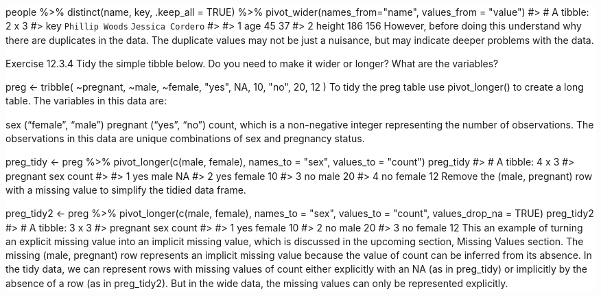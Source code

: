 people %>%
  distinct(name, key, .keep_all = TRUE) %>%
  pivot_wider(names_from="name", values_from = "value")
#> # A tibble: 2 x 3
#>   key    `Phillip Woods` `Jessica Cordero`
#>   <chr>            <dbl>             <dbl>
#> 1 age                 45                37
#> 2 height             186               156
However, before doing this understand why there are duplicates in the data. The duplicate values may not be just a nuisance, but may indicate deeper problems with the data.

Exercise 12.3.4
Tidy the simple tibble below. Do you need to make it wider or longer? What are the variables?

preg <- tribble(
  ~pregnant, ~male, ~female,
  "yes", NA, 10,
  "no", 20, 12
)
To tidy the preg table use pivot_longer() to create a long table. The variables in this data are:

sex (“female”, “male”)
pregnant (“yes”, “no”)
count, which is a non-negative integer representing the number of observations.
The observations in this data are unique combinations of sex and pregnancy status.

preg_tidy <- preg %>%
  pivot_longer(c(male, female), names_to = "sex", values_to = "count")
preg_tidy
#> # A tibble: 4 x 3
#>   pregnant sex    count
#>   <chr>    <chr>  <dbl>
#> 1 yes      male      NA
#> 2 yes      female    10
#> 3 no       male      20
#> 4 no       female    12
Remove the (male, pregnant) row with a missing value to simplify the tidied data frame.

preg_tidy2 <- preg %>%
  pivot_longer(c(male, female), names_to = "sex", values_to = "count", values_drop_na = TRUE)
preg_tidy2
#> # A tibble: 3 x 3
#>   pregnant sex    count
#>   <chr>    <chr>  <dbl>
#> 1 yes      female    10
#> 2 no       male      20
#> 3 no       female    12
This an example of turning an explicit missing value into an implicit missing value, which is discussed in the upcoming section, Missing Values section. The missing (male, pregnant) row represents an implicit missing value because the value of count can be inferred from its absence. In the tidy data, we can represent rows with missing values of count either explicitly with an NA (as in preg_tidy) or implicitly by the absence of a row (as in preg_tidy2). But in the wide data, the missing values can only be represented explicitly.
